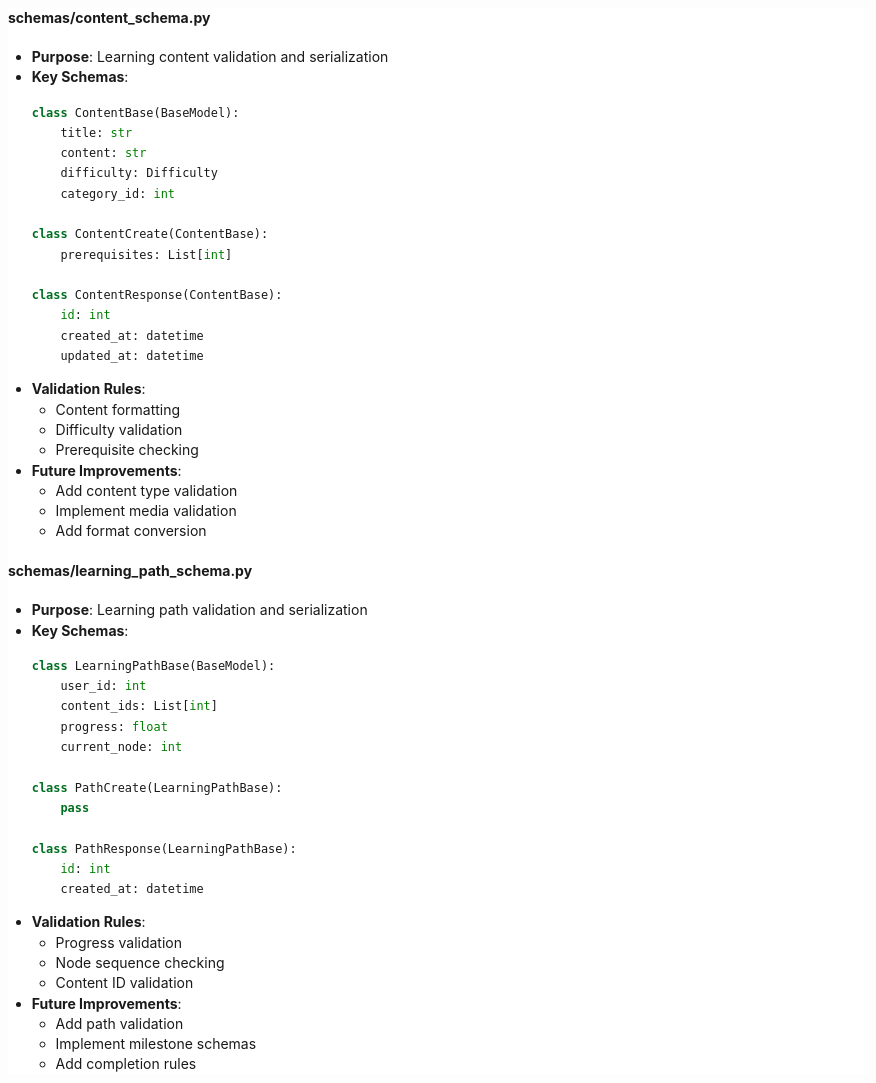 #### schemas/content_schema.py
- **Purpose**: Learning content validation and serialization
- **Key Schemas**:
  ```python
  class ContentBase(BaseModel):
      title: str
      content: str
      difficulty: Difficulty
      category_id: int

  class ContentCreate(ContentBase):
      prerequisites: List[int]

  class ContentResponse(ContentBase):
      id: int
      created_at: datetime
      updated_at: datetime
  ```
- **Validation Rules**:
  - Content formatting
  - Difficulty validation
  - Prerequisite checking
- **Future Improvements**:
  - Add content type validation
  - Implement media validation
  - Add format conversion

#### schemas/learning_path_schema.py
- **Purpose**: Learning path validation and serialization
- **Key Schemas**:
  ```python
  class LearningPathBase(BaseModel):
      user_id: int
      content_ids: List[int]
      progress: float
      current_node: int

  class PathCreate(LearningPathBase):
      pass

  class PathResponse(LearningPathBase):
      id: int
      created_at: datetime
  ```
- **Validation Rules**:
  - Progress validation
  - Node sequence checking
  - Content ID validation
- **Future Improvements**:
  - Add path validation
  - Implement milestone schemas
  - Add completion rules
